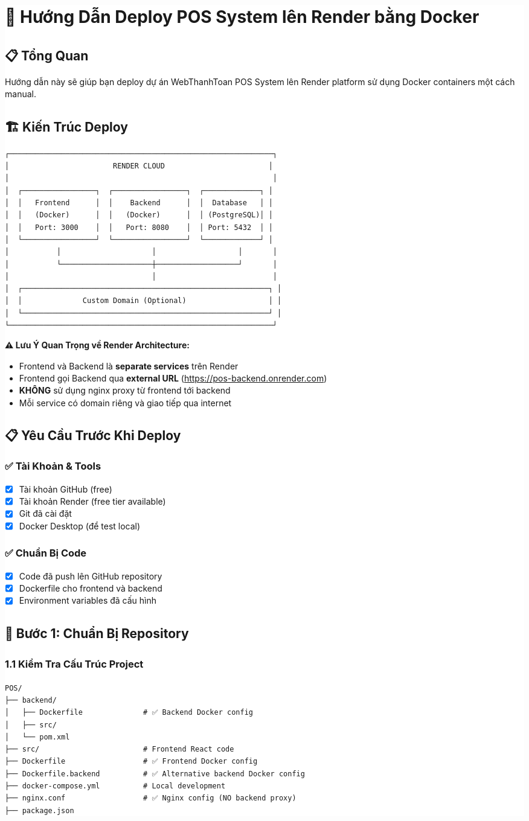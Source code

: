 # 🚀 Hướng Dẫn Deploy POS System lên Render bằng Docker

## 📋 Tổng Quan

Hướng dẫn này sẽ giúp bạn deploy dự án WebThanhToan POS System lên Render platform sử dụng Docker containers một cách manual.

## 🏗️ Kiến Trúc Deploy

```
┌─────────────────────────────────────────────────────────────┐
│                        RENDER CLOUD                        │
│                                                             │
│  ┌─────────────────┐  ┌─────────────────┐  ┌─────────────┐ │
│  │   Frontend      │  │    Backend      │  │  Database   │ │
│  │   (Docker)      │  │   (Docker)      │  │ (PostgreSQL)│ │
│  │   Port: 3000    │  │   Port: 8080    │  │ Port: 5432  │ │
│  └─────────────────┘  └─────────────────┘  └─────────────┘ │
│           │                     │                   │       │
│           └─────────────────────┼───────────────────┘       │
│                                 │                           │
│  ┌─────────────────────────────────────────────────────────┐ │
│  │              Custom Domain (Optional)                   │ │
│  └─────────────────────────────────────────────────────────┘ │
└─────────────────────────────────────────────────────────────┘
```

**⚠️ Lưu Ý Quan Trọng về Render Architecture:**
- Frontend và Backend là **separate services** trên Render
- Frontend gọi Backend qua **external URL** (https://pos-backend.onrender.com)
- **KHÔNG** sử dụng nginx proxy từ frontend tới backend
- Mỗi service có domain riêng và giao tiếp qua internet

## 📋 Yêu Cầu Trước Khi Deploy

### ✅ **Tài Khoản & Tools**
- [x] Tài khoản GitHub (free)
- [x] Tài khoản Render (free tier available)
- [x] Git đã cài đặt
- [x] Docker Desktop (để test local)

### ✅ **Chuẩn Bị Code**
- [x] Code đã push lên GitHub repository
- [x] Dockerfile cho frontend và backend
- [x] Environment variables đã cấu hình

## 🚀 Bước 1: Chuẩn Bị Repository

### 1.1 Kiểm Tra Cấu Trúc Project
```
POS/
├── backend/
│   ├── Dockerfile              # ✅ Backend Docker config
│   ├── src/
│   └── pom.xml
├── src/                        # Frontend React code
├── Dockerfile                  # ✅ Frontend Docker config
├── Dockerfile.backend          # ✅ Alternative backend Docker config
├── docker-compose.yml          # Local development
├── nginx.conf                  # ✅ Nginx config (NO backend proxy)
├── package.json
```